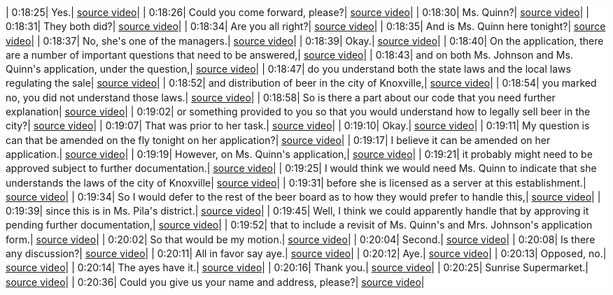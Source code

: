 | 0:18:25| Yes.| [source video](https://archive.org/details/beerbrd081021?start=1105)|
| 0:18:26| Could you come forward, please?| [source video](https://archive.org/details/beerbrd081021?start=1106)|
| 0:18:30| Ms. Quinn?| [source video](https://archive.org/details/beerbrd081021?start=1110)|
| 0:18:31| They both did?| [source video](https://archive.org/details/beerbrd081021?start=1111)|
| 0:18:34| Are you all right?| [source video](https://archive.org/details/beerbrd081021?start=1114)|
| 0:18:35| And is Ms. Quinn here tonight?| [source video](https://archive.org/details/beerbrd081021?start=1115)|
| 0:18:37| No, she's one of the managers.| [source video](https://archive.org/details/beerbrd081021?start=1117)|
| 0:18:39| Okay.| [source video](https://archive.org/details/beerbrd081021?start=1119)|
| 0:18:40| On the application, there are a number of important questions that need to be answered,| [source video](https://archive.org/details/beerbrd081021?start=1120)|
| 0:18:43| and on both Ms. Johnson and Ms. Quinn's application, under the question,| [source video](https://archive.org/details/beerbrd081021?start=1123)|
| 0:18:47| do you understand both the state laws and the local laws regulating the sale| [source video](https://archive.org/details/beerbrd081021?start=1127)|
| 0:18:52| and distribution of beer in the city of Knoxville,| [source video](https://archive.org/details/beerbrd081021?start=1132)|
| 0:18:54| you marked no, you did not understand those laws.| [source video](https://archive.org/details/beerbrd081021?start=1134)|
| 0:18:58| So is there a part about our code that you need further explanation| [source video](https://archive.org/details/beerbrd081021?start=1138)|
| 0:19:02| or something provided to you so that you would understand how to legally sell beer in the city?| [source video](https://archive.org/details/beerbrd081021?start=1142)|
| 0:19:07| That was prior to her task.| [source video](https://archive.org/details/beerbrd081021?start=1147)|
| 0:19:10| Okay.| [source video](https://archive.org/details/beerbrd081021?start=1150)|
| 0:19:11| My question is can that be amended on the fly tonight on her application?| [source video](https://archive.org/details/beerbrd081021?start=1151)|
| 0:19:17| I believe it can be amended on her application.| [source video](https://archive.org/details/beerbrd081021?start=1157)|
| 0:19:19| However, on Ms. Quinn's application,| [source video](https://archive.org/details/beerbrd081021?start=1159)|
| 0:19:21| it probably might need to be approved subject to further documentation.| [source video](https://archive.org/details/beerbrd081021?start=1161)|
| 0:19:25| I would think we would need Ms. Quinn to indicate that she understands the laws of the city of Knoxville| [source video](https://archive.org/details/beerbrd081021?start=1165)|
| 0:19:31| before she is licensed as a server at this establishment.| [source video](https://archive.org/details/beerbrd081021?start=1171)|
| 0:19:34| So I would defer to the rest of the beer board as to how they would prefer to handle this,| [source video](https://archive.org/details/beerbrd081021?start=1174)|
| 0:19:39| since this is in Ms. Pila's district.| [source video](https://archive.org/details/beerbrd081021?start=1179)|
| 0:19:45| Well, I think we could apparently handle that by approving it pending further documentation,| [source video](https://archive.org/details/beerbrd081021?start=1185)|
| 0:19:52| that to include a revisit of Ms. Quinn's and Mrs. Johnson's application form.| [source video](https://archive.org/details/beerbrd081021?start=1192)|
| 0:20:02| So that would be my motion.| [source video](https://archive.org/details/beerbrd081021?start=1202)|
| 0:20:04| Second.| [source video](https://archive.org/details/beerbrd081021?start=1204)|
| 0:20:08| Is there any discussion?| [source video](https://archive.org/details/beerbrd081021?start=1208)|
| 0:20:11| All in favor say aye.| [source video](https://archive.org/details/beerbrd081021?start=1211)|
| 0:20:12| Aye.| [source video](https://archive.org/details/beerbrd081021?start=1212)|
| 0:20:13| Opposed, no.| [source video](https://archive.org/details/beerbrd081021?start=1213)|
| 0:20:14| The ayes have it.| [source video](https://archive.org/details/beerbrd081021?start=1214)|
| 0:20:16| Thank you.| [source video](https://archive.org/details/beerbrd081021?start=1216)|
| 0:20:25| Sunrise Supermarket.| [source video](https://archive.org/details/beerbrd081021?start=1225)|
| 0:20:36| Could you give us your name and address, please?| [source video](https://archive.org/details/beerbrd081021?start=1236)|